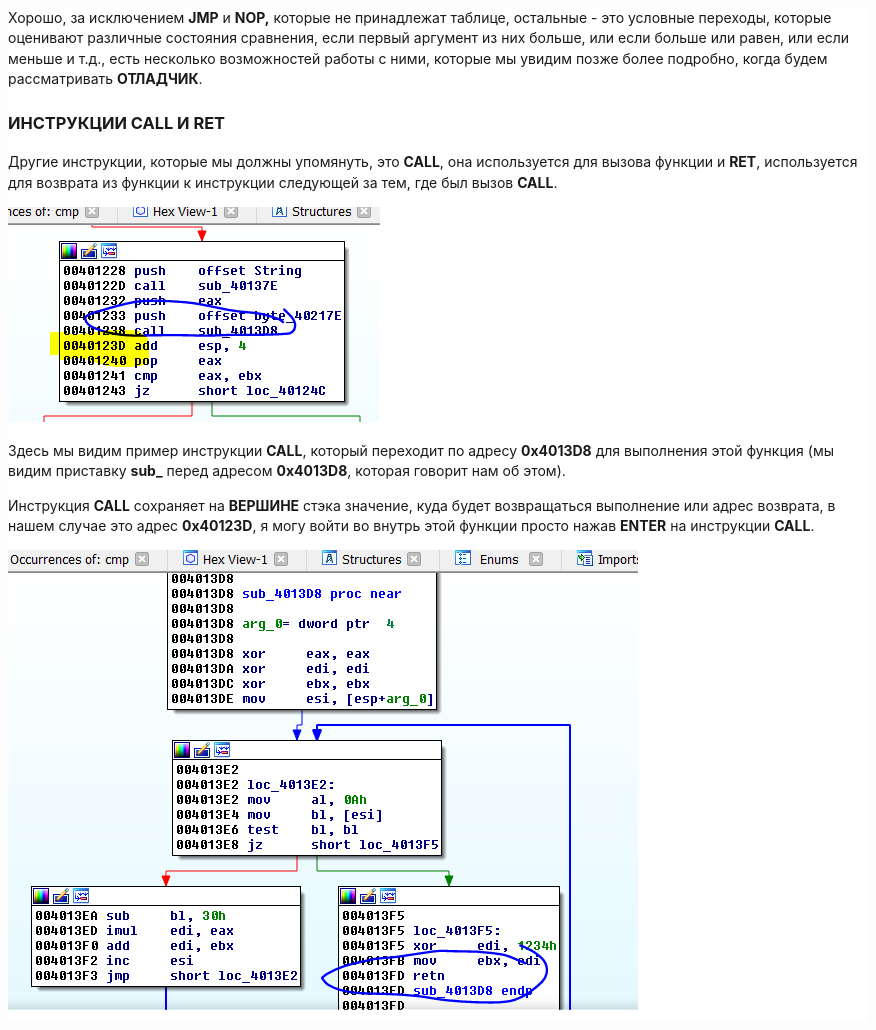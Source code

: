 Хорошо, за исключением **JMP** и **NOP,** которые не принадлежат таблице, остальные - это условные переходы, которые оценивают различные состояния сравнения, если первый аргумент из них больше, или если больше или равен, или если меньше и т.д., есть несколько возможностей работы с ними, которые мы увидим позже более подробно, когда будем рассматривать **ОТЛАДЧИК**.

### **ИНСТРУКЦИИ CALL И RET**

Другие инструкции, которые мы должны упомянуть, это **CALL**, она используется для вызова функции и **RET**, используется для возврата из функции к инструкции слeдующей за тем, где был вызов **CALL**.

![](.gitbook/assets/06-24.png)

Здесь мы видим пример инструкции **CALL**, который переходит по адресу **0x4013D8** для выполнения этой функция \(мы видим приставку **sub\_** перед адресом **0x4013D8**, которая говорит нам об этом\).

Инструкция **CALL** сохраняет на **ВЕРШИНЕ** стэка значение, куда будет возвращаться выполнение или адрес возврата, в нашем случае это адрес **0x40123D**, я могу войти во внутрь этой функции просто нажав **ENTER** на инструкции **CALL**.

![](.gitbook/assets/06-25%20%282%29.png)
